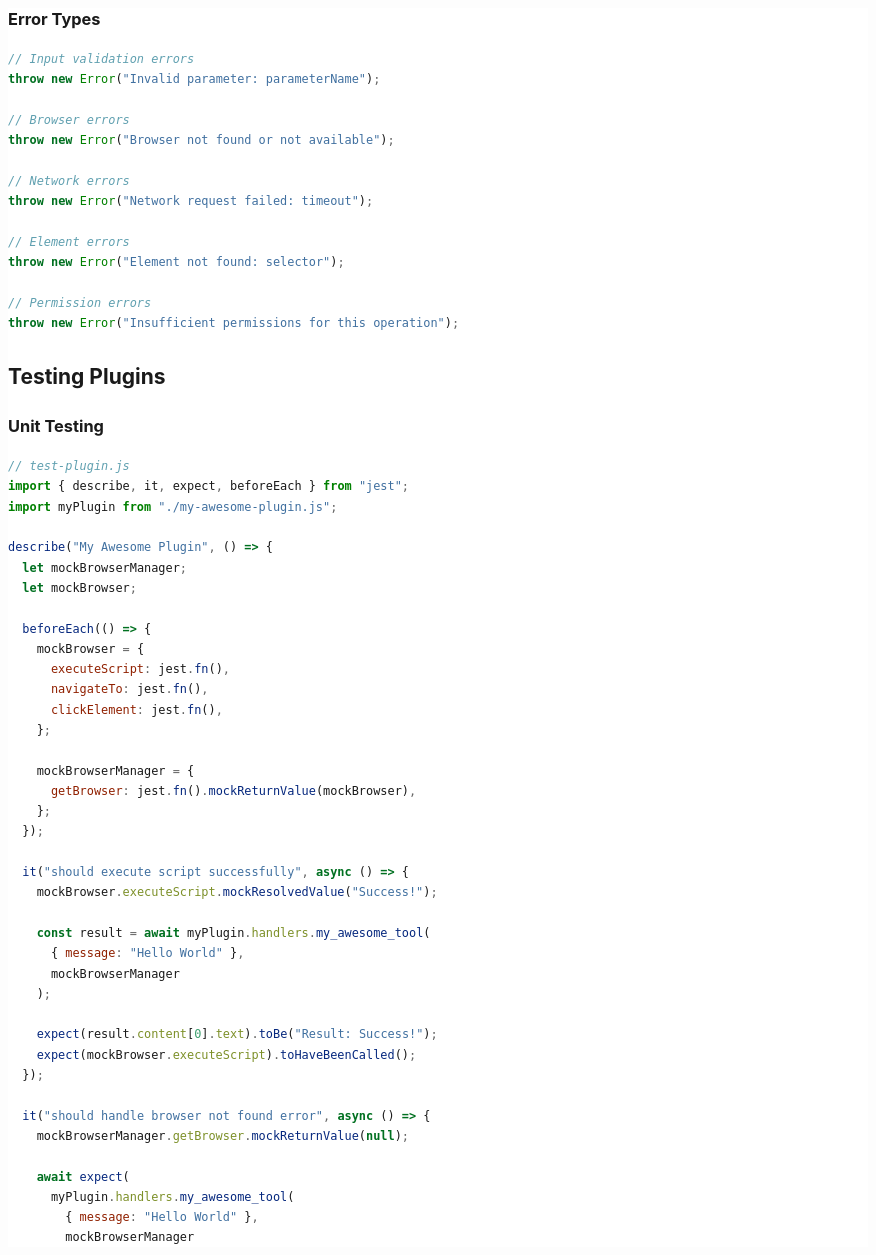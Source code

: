 ### Error Types

```javascript
// Input validation errors
throw new Error("Invalid parameter: parameterName");

// Browser errors
throw new Error("Browser not found or not available");

// Network errors
throw new Error("Network request failed: timeout");

// Element errors
throw new Error("Element not found: selector");

// Permission errors
throw new Error("Insufficient permissions for this operation");
```

## Testing Plugins

### Unit Testing

```javascript
// test-plugin.js
import { describe, it, expect, beforeEach } from "jest";
import myPlugin from "./my-awesome-plugin.js";

describe("My Awesome Plugin", () => {
  let mockBrowserManager;
  let mockBrowser;

  beforeEach(() => {
    mockBrowser = {
      executeScript: jest.fn(),
      navigateTo: jest.fn(),
      clickElement: jest.fn(),
    };

    mockBrowserManager = {
      getBrowser: jest.fn().mockReturnValue(mockBrowser),
    };
  });

  it("should execute script successfully", async () => {
    mockBrowser.executeScript.mockResolvedValue("Success!");

    const result = await myPlugin.handlers.my_awesome_tool(
      { message: "Hello World" },
      mockBrowserManager
    );

    expect(result.content[0].text).toBe("Result: Success!");
    expect(mockBrowser.executeScript).toHaveBeenCalled();
  });

  it("should handle browser not found error", async () => {
    mockBrowserManager.getBrowser.mockReturnValue(null);

    await expect(
      myPlugin.handlers.my_awesome_tool(
        { message: "Hello World" },
        mockBrowserManager
```
